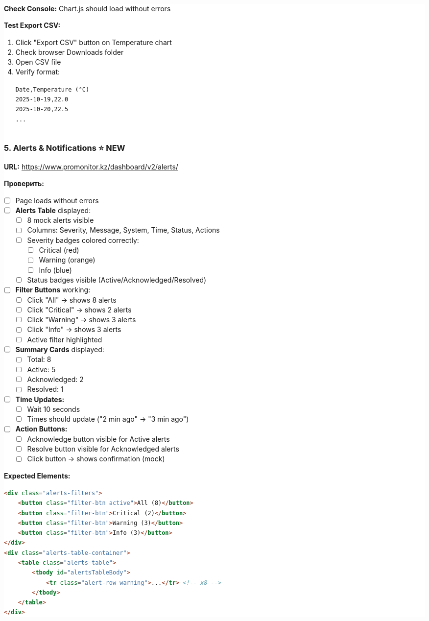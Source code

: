 **Check Console:** Chart.js should load without errors

**Test Export CSV:**
1. Click "Export CSV" button on Temperature chart
2. Check browser Downloads folder
3. Open CSV file
4. Verify format:
   ```csv
   Date,Temperature (°C)
   2025-10-19,22.0
   2025-10-20,22.5
   ...
   ```

---

### **5. Alerts & Notifications** ⭐ NEW
**URL:** https://www.promonitor.kz/dashboard/v2/alerts/

**Проверить:**
- [ ] Page loads without errors
- [ ] **Alerts Table** displayed:
  - [ ] 8 mock alerts visible
  - [ ] Columns: Severity, Message, System, Time, Status, Actions
  - [ ] Severity badges colored correctly:
    - [ ] Critical (red)
    - [ ] Warning (orange)
    - [ ] Info (blue)
  - [ ] Status badges visible (Active/Acknowledged/Resolved)
- [ ] **Filter Buttons** working:
  - [ ] Click "All" → shows 8 alerts
  - [ ] Click "Critical" → shows 2 alerts
  - [ ] Click "Warning" → shows 3 alerts
  - [ ] Click "Info" → shows 3 alerts
  - [ ] Active filter highlighted
- [ ] **Summary Cards** displayed:
  - [ ] Total: 8
  - [ ] Active: 5
  - [ ] Acknowledged: 2
  - [ ] Resolved: 1
- [ ] **Time Updates:**
  - [ ] Wait 10 seconds
  - [ ] Times should update ("2 min ago" → "3 min ago")
- [ ] **Action Buttons:**
  - [ ] Acknowledge button visible for Active alerts
  - [ ] Resolve button visible for Acknowledged alerts
  - [ ] Click button → shows confirmation (mock)

**Expected Elements:**
```html
<div class="alerts-filters">
    <button class="filter-btn active">All (8)</button>
    <button class="filter-btn">Critical (2)</button>
    <button class="filter-btn">Warning (3)</button>
    <button class="filter-btn">Info (3)</button>
</div>
<div class="alerts-table-container">
    <table class="alerts-table">
        <tbody id="alertsTableBody">
            <tr class="alert-row warning">...</tr> <!-- x8 -->
        </tbody>
    </table>
</div>
```
